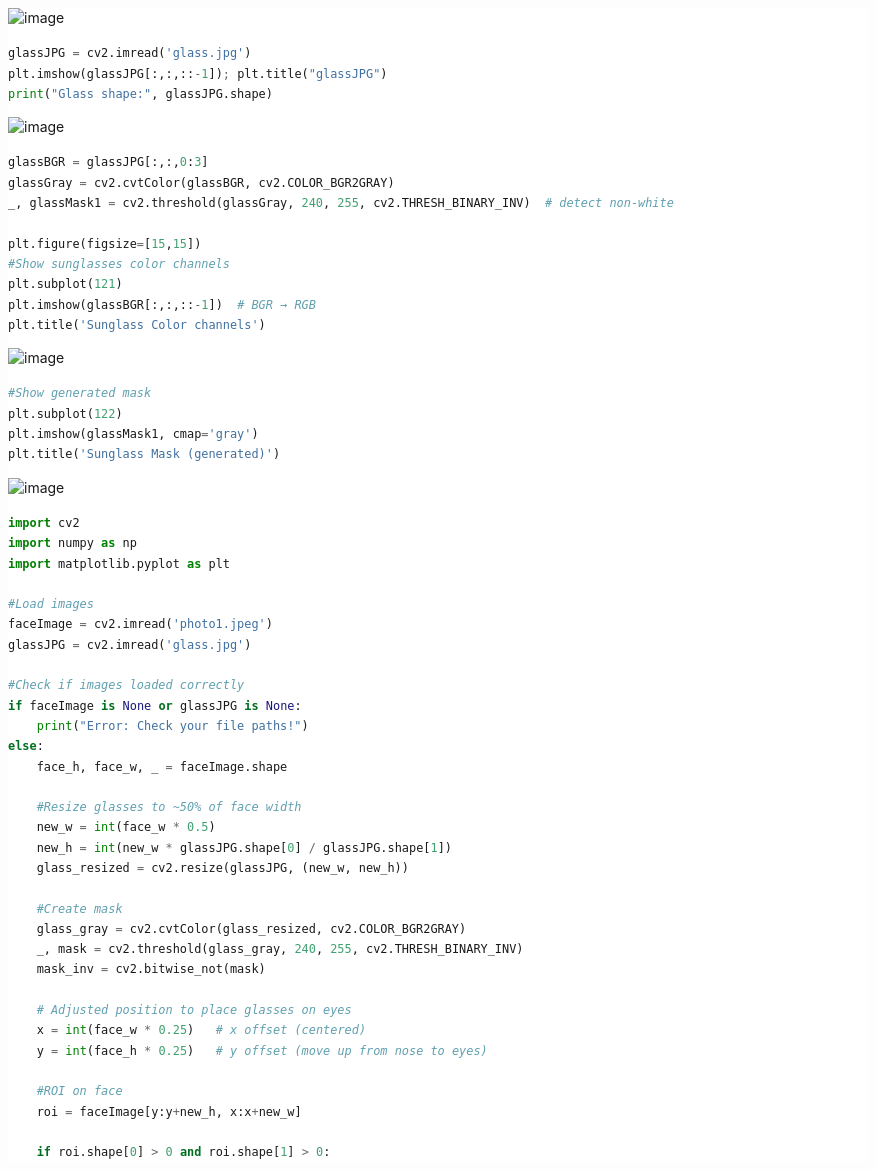 <img width="409" height="516" alt="image" src="https://github.com/user-attachments/assets/ff2f12cf-5733-4e04-aad4-99f02fabad9b" />

```python
glassJPG = cv2.imread('glass.jpg')
plt.imshow(glassJPG[:,:,::-1]); plt.title("glassJPG")
print("Glass shape:", glassJPG.shape)
```

<img width="657" height="414" alt="image" src="https://github.com/user-attachments/assets/d91df880-68b1-48de-bd55-781bb02a516c" />

```python
glassBGR = glassJPG[:,:,0:3]
glassGray = cv2.cvtColor(glassBGR, cv2.COLOR_BGR2GRAY)
_, glassMask1 = cv2.threshold(glassGray, 240, 255, cv2.THRESH_BINARY_INV)  # detect non-white

plt.figure(figsize=[15,15])
#Show sunglasses color channels
plt.subplot(121)
plt.imshow(glassBGR[:,:,::-1])  # BGR → RGB
plt.title('Sunglass Color channels')
```

<img width="701" height="454" alt="image" src="https://github.com/user-attachments/assets/19cb833a-17e3-4db6-a4d7-29608645f35a" />

```python
#Show generated mask
plt.subplot(122)
plt.imshow(glassMask1, cmap='gray')
plt.title('Sunglass Mask (generated)')
```
<img width="378" height="255" alt="image" src="https://github.com/user-attachments/assets/cc42cd51-9757-45de-b9f9-7c5793ad82b1" />

```python
import cv2
import numpy as np
import matplotlib.pyplot as plt

#Load images
faceImage = cv2.imread('photo1.jpeg')
glassJPG = cv2.imread('glass.jpg')

#Check if images loaded correctly
if faceImage is None or glassJPG is None:
    print("Error: Check your file paths!")
else:
    face_h, face_w, _ = faceImage.shape

    #Resize glasses to ~50% of face width
    new_w = int(face_w * 0.5)
    new_h = int(new_w * glassJPG.shape[0] / glassJPG.shape[1])
    glass_resized = cv2.resize(glassJPG, (new_w, new_h))

    #Create mask
    glass_gray = cv2.cvtColor(glass_resized, cv2.COLOR_BGR2GRAY)
    _, mask = cv2.threshold(glass_gray, 240, 255, cv2.THRESH_BINARY_INV)
    mask_inv = cv2.bitwise_not(mask)

    # Adjusted position to place glasses on eyes
    x = int(face_w * 0.25)   # x offset (centered)
    y = int(face_h * 0.25)   # y offset (move up from nose to eyes)

    #ROI on face
    roi = faceImage[y:y+new_h, x:x+new_w]

    if roi.shape[0] > 0 and roi.shape[1] > 0:
```